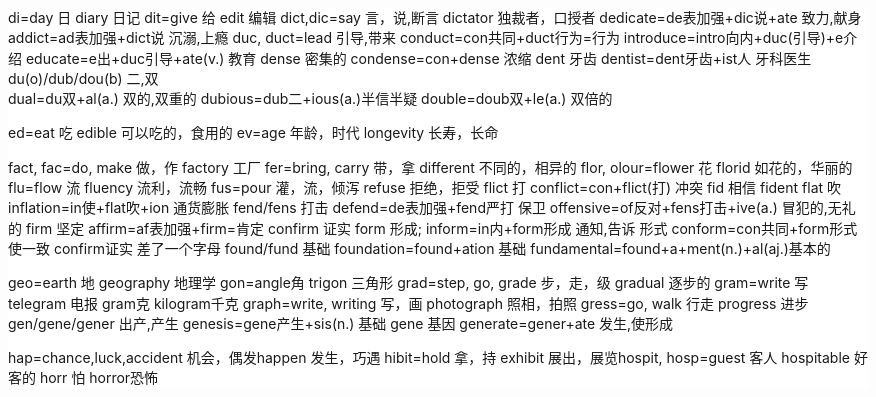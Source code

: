 
di=day 日 diary 日记
dit=give 给 edit 编辑
dict,dic=say 言，说,断言 dictator 独裁者，口授者
  dedicate=de表加强+dic说+ate 致力,献身
  addict=ad表加强+dict说  沉溺,上瘾
duc, duct=lead 引导,带来 conduct=con共同+duct行为=行为 
  introduce=intro向内+duc(引导)+e介绍
  educate=e出+duc引导+ate(v.) 教育
dense 密集的  condense=con+dense 浓缩
dent 牙齿  dentist=dent牙齿+ist人 牙科医生
du(o)/dub/dou(b) 二,双   
   dual=du双+al(a.) 双的,双重的   dubious=dub二+ious(a.)半信半疑
   double=doub双+le(a.) 双倍的


ed=eat 吃 edible 可以吃的，食用的
ev=age 年龄，时代 longevity 长寿，长命


fact, fac=do, make 做，作 factory 工厂
fer=bring, carry 带，拿 different 不同的，相异的
flor, olour=flower 花 florid 如花的，华丽的
flu=flow 流 fluency 流利，流畅
fus=pour 灌，流，倾泻 refuse 拒绝，拒受
flict 打  conflict=con+flict(打) 冲突
fid 相信 fident
flat 吹  inflation=in使+flat吹+ion 通货膨胀
fend/fens 打击  defend=de表加强+fend严打 保卫
   offensive=of反对+fens打击+ive(a.) 冒犯的,无礼的
firm 坚定  affirm=af表加强+firm=肯定   confirm 证实
form 
形成; inform=in内+form形成  通知,告诉
形式  conform=con共同+form形式  使一致   confirm证实 差了一个字母
found/fund 基础
foundation=found+ation 基础
fundamental=found+a+ment(n.)+al(aj.)基本的


geo=earth 地 geography 地理学
gon=angle角 trigon 三角形
grad=step, go, grade 步，走，级 gradual 逐步的
gram=write 写 telegram 电报
  gram克 kilogram千克
graph=write, writing 写，画 photograph 照相，拍照
gress=go, walk 行走 progress 进步
gen/gene/gener 出产,产生  genesis=gene产生+sis(n.) 基础
  gene 基因   generate=gener+ate 发生,使形成



hap=chance,luck,accident 机会，偶发happen 发生，巧遇
hibit=hold 拿，持 exhibit 展出，展览hospit, 
hosp=guest 客人 hospitable 好客的
horr 怕  horror恐怖
